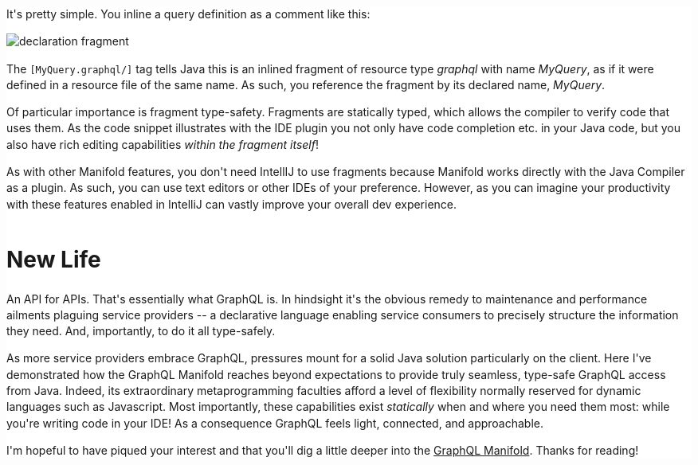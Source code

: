 It's pretty simple. You inline a query definition as a comment like this:

<p><img src="http://manifold.systems/images/fragment_declaration.png" alt="declaration fragment" width="80%" height="80%"/></p>

The `[MyQuery.graphql/]` tag tells Java this is an inlined fragment of resource type *graphql* with name *MyQuery*, as
if it were defined in a resource file of the same name. As such, you reference the fragment by its declared name,
*MyQuery*.

Of particular importance is fragment type-safety. Fragments are statically typed, which allows the compiler to verify
code that uses them. As the code snippet illustrates with the IDE plugin you not only have code completion etc. in
your Java code, but you also have rich editing capabilities *within the fragment itself*!

As with other Manifold features, you don't need IntellIJ to use fragments because Manifold works directly with the Java
Compiler as a plugin. As such, you can use text editors or other IDEs of your preference. However, as you can imagine
your productivity with these features enabled in IntelliJ can vastly improve your overall dev experience.
  
# New Life
 
An API for APIs. That's essentially what GraphQL is. In hindsight it's the obvious remedy to maintenance and performance
ailments plaguing service providers -- a declarative language enabling service consumers to precisely structure
the information they need. And, importantly, to do it all type-safely.

As more service providers embrace GraphQL, pressures mount for a solid Java solution particularly on the
client. Here I've demonstrated how the GraphQL Manifold reaches beyond expectations to provide truly seamless, type-safe
GraphQL access from Java. Indeed, its extraordinary metaprogramming faculties afford a level of flexibility normally
reserved for dynamic languages such as Javascript. Most importantly, these capabilities exist _statically_ when and where
you need them most: while you're writing code in your IDE! As a consequence GraphQL feels light, connected,
and approachable.

I'm hopeful to have piqued your interest and that you'll dig a little deeper into the [GraphQL Manifold](https://github.com/manifold-systems/manifold/tree/master/manifold-deps-parent/manifold-graphql).
Thanks for reading!
